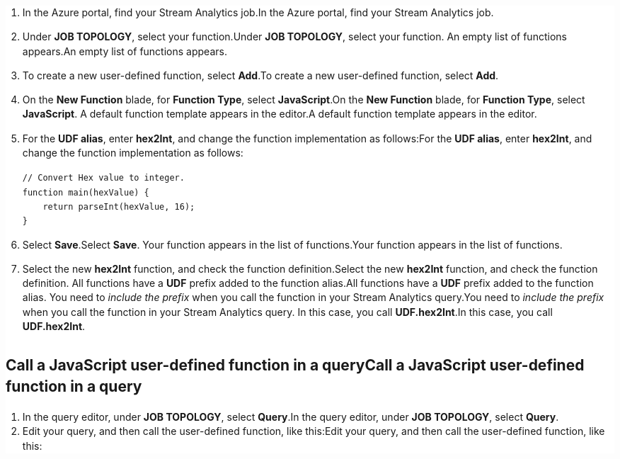 1.  <span data-ttu-id="6bf81-125">In the Azure portal, find your Stream Analytics job.</span><span class="sxs-lookup"><span data-stu-id="6bf81-125">In the Azure portal, find your Stream Analytics job.</span></span>
2.  <span data-ttu-id="6bf81-126">Under **JOB TOPOLOGY**, select your function.</span><span class="sxs-lookup"><span data-stu-id="6bf81-126">Under **JOB TOPOLOGY**, select your function.</span></span> <span data-ttu-id="6bf81-127">An empty list of functions appears.</span><span class="sxs-lookup"><span data-stu-id="6bf81-127">An empty list of functions appears.</span></span>
3.  <span data-ttu-id="6bf81-128">To create a new user-defined function, select **Add**.</span><span class="sxs-lookup"><span data-stu-id="6bf81-128">To create a new user-defined function, select **Add**.</span></span>
4.  <span data-ttu-id="6bf81-129">On the **New Function** blade, for **Function Type**, select **JavaScript**.</span><span class="sxs-lookup"><span data-stu-id="6bf81-129">On the **New Function** blade, for **Function Type**, select **JavaScript**.</span></span> <span data-ttu-id="6bf81-130">A default function template appears in the editor.</span><span class="sxs-lookup"><span data-stu-id="6bf81-130">A default function template appears in the editor.</span></span>
5.  <span data-ttu-id="6bf81-131">For the **UDF alias**, enter **hex2Int**, and change the function implementation as follows:</span><span class="sxs-lookup"><span data-stu-id="6bf81-131">For the **UDF alias**, enter **hex2Int**, and change the function implementation as follows:</span></span>

    ```
    // Convert Hex value to integer.
    function main(hexValue) {
        return parseInt(hexValue, 16);
    }
    ```

6.  <span data-ttu-id="6bf81-132">Select **Save**.</span><span class="sxs-lookup"><span data-stu-id="6bf81-132">Select **Save**.</span></span> <span data-ttu-id="6bf81-133">Your function appears in the list of functions.</span><span class="sxs-lookup"><span data-stu-id="6bf81-133">Your function appears in the list of functions.</span></span>
7.  <span data-ttu-id="6bf81-134">Select the new **hex2Int** function, and check the function definition.</span><span class="sxs-lookup"><span data-stu-id="6bf81-134">Select the new **hex2Int** function, and check the function definition.</span></span> <span data-ttu-id="6bf81-135">All functions have a **UDF** prefix added to the function alias.</span><span class="sxs-lookup"><span data-stu-id="6bf81-135">All functions have a **UDF** prefix added to the function alias.</span></span> <span data-ttu-id="6bf81-136">You need to *include the prefix* when you call the function in your Stream Analytics query.</span><span class="sxs-lookup"><span data-stu-id="6bf81-136">You need to *include the prefix* when you call the function in your Stream Analytics query.</span></span> <span data-ttu-id="6bf81-137">In this case, you call **UDF.hex2Int**.</span><span class="sxs-lookup"><span data-stu-id="6bf81-137">In this case, you call **UDF.hex2Int**.</span></span>

## <a name="call-a-javascript-user-defined-function-in-a-query"></a><span data-ttu-id="6bf81-138">Call a JavaScript user-defined function in a query</span><span class="sxs-lookup"><span data-stu-id="6bf81-138">Call a JavaScript user-defined function in a query</span></span>

1. <span data-ttu-id="6bf81-139">In the query editor, under **JOB TOPOLOGY**, select **Query**.</span><span class="sxs-lookup"><span data-stu-id="6bf81-139">In the query editor, under **JOB TOPOLOGY**, select **Query**.</span></span>
2.  <span data-ttu-id="6bf81-140">Edit your query, and then call the user-defined function, like this:</span><span class="sxs-lookup"><span data-stu-id="6bf81-140">Edit your query, and then call the user-defined function, like this:</span></span>
